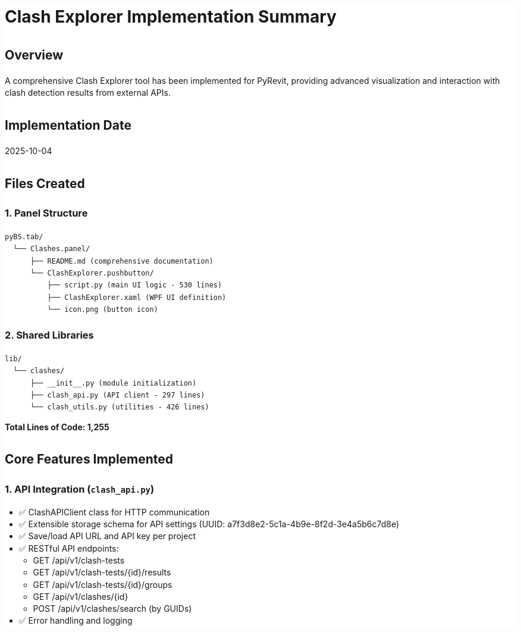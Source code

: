 # Clash Explorer Implementation Summary

## Overview

A comprehensive Clash Explorer tool has been implemented for PyRevit, providing advanced visualization and interaction with clash detection results from external APIs.

## Implementation Date
2025-10-04

## Files Created

### 1. Panel Structure
```
pyBS.tab/
  └── Clashes.panel/
      ├── README.md (comprehensive documentation)
      └── ClashExplorer.pushbutton/
          ├── script.py (main UI logic - 530 lines)
          ├── ClashExplorer.xaml (WPF UI definition)
          └── icon.png (button icon)
```

### 2. Shared Libraries
```
lib/
  └── clashes/
      ├── __init__.py (module initialization)
      ├── clash_api.py (API client - 297 lines)
      └── clash_utils.py (utilities - 426 lines)
```

**Total Lines of Code: 1,255**

## Core Features Implemented

### 1. API Integration (`clash_api.py`)
- ✅ ClashAPIClient class for HTTP communication
- ✅ Extensible storage schema for API settings (UUID: a7f3d8e2-5c1a-4b9e-8f2d-3e4a5b6c7d8e)
- ✅ Save/load API URL and API key per project
- ✅ RESTful API endpoints:
  - GET /api/v1/clash-tests
  - GET /api/v1/clash-tests/{id}/results
  - GET /api/v1/clash-tests/{id}/groups
  - GET /api/v1/clashes/{id}
  - POST /api/v1/clashes/search (by GUIDs)
- ✅ Error handling and logging
